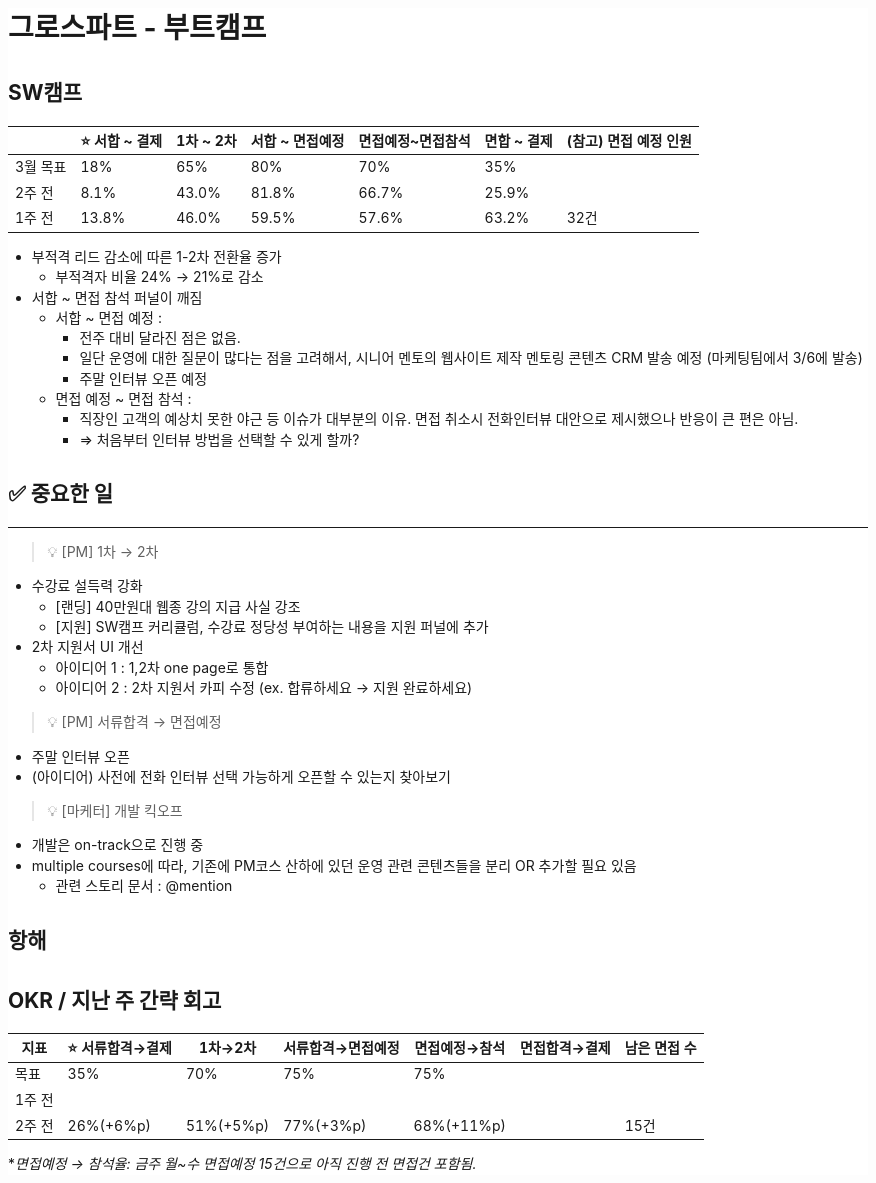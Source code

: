 # 그로스파트 - 부트캠프

## SW캠프
|  | ⭐ 서합 ~ 결제 | 1차 ~ 2차 | 서합 ~ 면접예정 | 면접예정~면접참석 | 면합 ~ 결제 | (참고) 면접 예정 인원 |
| --- | --- | --- | --- | --- | --- | --- |
| 3월 목표 | 18% | 65% | 80% | 70% | 35% |  |
| 2주 전 | 8.1% | 43.0% | 81.8% | 66.7% | 25.9% |  |
| 1주 전 | 13.8% | 46.0% | 59.5% | 57.6% | 63.2% | 32건 |
- 부적격 리드 감소에 따른 1-2차 전환율 증가
  - 부적격자 비율 24% → 21%로 감소
- 서합 ~ 면접 참석 퍼널이 깨짐
  - 서합 ~ 면접 예정 : 
    - 전주 대비 달라진 점은 없음.
    - 일단 운영에 대한 질문이 많다는 점을 고려해서, 시니어 멘토의 웹사이트 제작 멘토링 콘텐츠 CRM 발송 예정 (마케팅팀에서 3/6에 발송)
    - 주말 인터뷰 오픈 예정
  - 면접 예정 ~ 면접 참석 : 
    - 직장인 고객의 예상치 못한 야근 등 이슈가 대부분의 이유. 면접 취소시 전화인터뷰 대안으로 제시했으나 반응이 큰 편은 아님. 
    - ⇒ 처음부터 인터뷰 방법을 선택할 수 있게 할까?

## ✅ 중요한 일

---
> 💡 [PM] 1차 → 2차 
- 수강료 설득력 강화
  - [랜딩] 40만원대 웹종 강의 지급 사실 강조
  - [지원] SW캠프 커리큘럼, 수강료 정당성 부여하는 내용을 지원 퍼널에 추가
- 2차 지원서 UI 개선 
  - 아이디어 1 : 1,2차 one page로 통합 
  - 아이디어 2 : 2차 지원서 카피 수정 (ex. 합류하세요 → 지원 완료하세요)
> 💡 [PM] 서류합격 → 면접예정
- 주말 인터뷰 오픈
- (아이디어) 사전에 전화 인터뷰 선택 가능하게 오픈할 수 있는지 찾아보기
> 💡 [마케터] 개발 킥오프
- 개발은 on-track으로 진행 중
- multiple courses에 따라, 기존에 PM코스 산하에 있던 운영 관련 콘텐츠들을 분리 OR 추가할 필요 있음
  - 관련 스토리 문서 : @mention 

## 항해

## OKR / 지난 주 간략 회고
| **지표** | ⭐ **서류합격→결제** | **1차→2차** | **서류합격→면접예정** | **면접예정→참석** | **면접합격→결제** | **남은 면접 수** |
| --- | --- | --- | --- | --- | --- | --- |
| 목표 | 35% | 70% | 75% | 75% |  |  |
| 1주 전 |  |  |  |  |  |  |
| 2주 전 | 26%(+6%p) | 51%(+5%p) | 77%(+3%p) | 68%(+11%p) |  | 15건 |
**면접예정 → 참석율: 금주 월~수 면접예정 15건으로 아직 진행 전 면접건 포함됨.*


[지난 기수 알림신청자 전환율]: 800명 